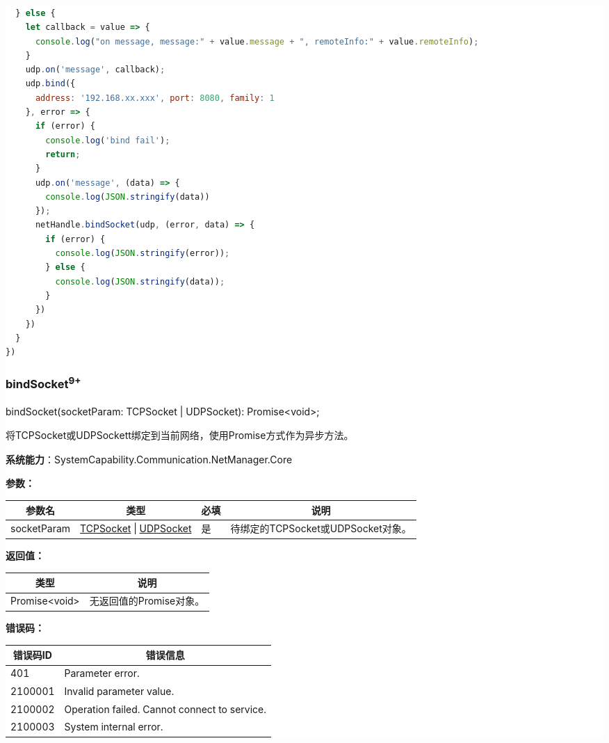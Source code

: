 ```js
  } else {
    let callback = value => {
      console.log("on message, message:" + value.message + ", remoteInfo:" + value.remoteInfo);
    }
    udp.on('message', callback);
    udp.bind({
      address: '192.168.xx.xxx', port: 8080, family: 1
    }, error => {
      if (error) {
        console.log('bind fail');
        return;
      }
      udp.on('message', (data) => {
        console.log(JSON.stringify(data))
      });
      netHandle.bindSocket(udp, (error, data) => {
        if (error) {
          console.log(JSON.stringify(error));
        } else {
          console.log(JSON.stringify(data));
        }
      })
    })
  }
})
```

### bindSocket<sup>9+</sup>

bindSocket(socketParam: TCPSocket \| UDPSocket): Promise\<void>;

将TCPSocket或UDPSockett绑定到当前网络，使用Promise方式作为异步方法。

**系统能力**：SystemCapability.Communication.NetManager.Core

**参数：**

| 参数名          | 类型                  | 必填  | 说明                           |
| --------------- | --------------------- | ---- | ------------------------------ |
| socketParam     | [TCPSocket](js-apis-socket.md#tcpsocket) \| [UDPSocket](js-apis-socket.md#udpsocket) | 是   | 待绑定的TCPSocket或UDPSocket对象。|

**返回值：**

| 类型           | 说明                   |
| -------------- | ---------------------- |
| Promise\<void> | 无返回值的Promise对象。 |

**错误码：**

| 错误码ID | 错误信息                        |
| ------- | -----------------------------  |
| 401     | Parameter error.               |
| 2100001 | Invalid parameter value.                |
| 2100002 | Operation failed. Cannot connect to service.|
| 2100003 | System internal error.         |
